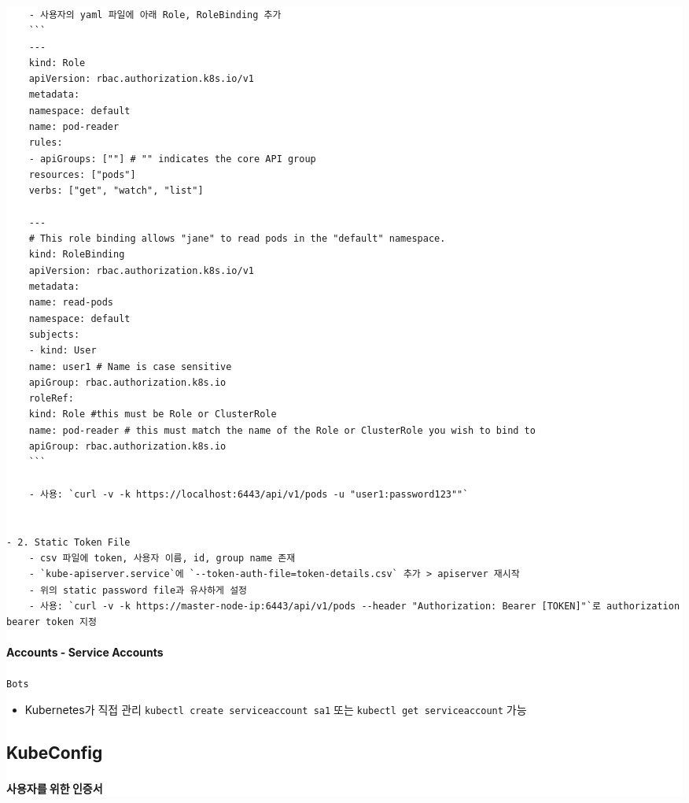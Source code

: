         - 사용자의 yaml 파일에 아래 Role, RoleBinding 추가
        ```
        ---
        kind: Role
        apiVersion: rbac.authorization.k8s.io/v1
        metadata:
        namespace: default
        name: pod-reader
        rules:
        - apiGroups: [""] # "" indicates the core API group
        resources: ["pods"]
        verbs: ["get", "watch", "list"]
        
        ---
        # This role binding allows "jane" to read pods in the "default" namespace.
        kind: RoleBinding
        apiVersion: rbac.authorization.k8s.io/v1
        metadata:
        name: read-pods
        namespace: default
        subjects:
        - kind: User
        name: user1 # Name is case sensitive
        apiGroup: rbac.authorization.k8s.io
        roleRef:
        kind: Role #this must be Role or ClusterRole
        name: pod-reader # this must match the name of the Role or ClusterRole you wish to bind to
        apiGroup: rbac.authorization.k8s.io
        ```

        - 사용: `curl -v -k https://localhost:6443/api/v1/pods -u "user1:password123""`
        

    - 2. Static Token File
        - csv 파일에 token, 사용자 이름, id, group name 존재
        - `kube-apiserver.service`에 `--token-auth-file=token-details.csv` 추가 > apiserver 재시작
        - 위의 static password file과 유사하게 설정
        - 사용: `curl -v -k https://master-node-ip:6443/api/v1/pods --header "Authorization: Bearer [TOKEN]"`로 authorization bearer token 지정

#### Accounts - Service Accounts 
`Bots`

- Kubernetes가 직접 관리
`kubectl create serviceaccount sa1` 또는 `kubectl get serviceaccount` 가능


## KubeConfig

#### 사용자를 위한 인증서
